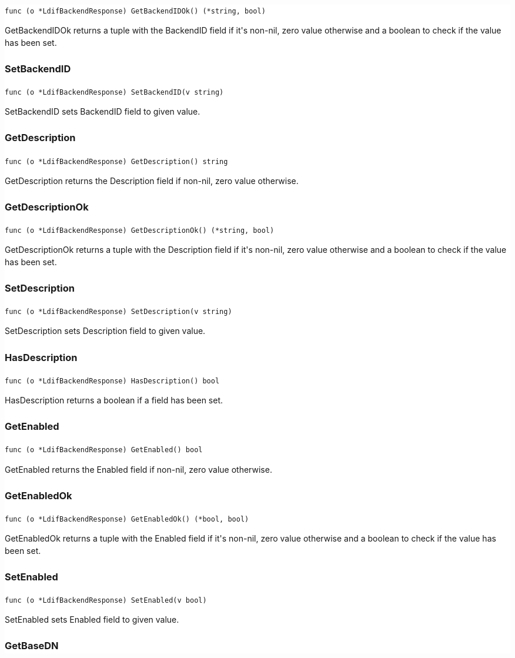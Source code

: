 `func (o *LdifBackendResponse) GetBackendIDOk() (*string, bool)`

GetBackendIDOk returns a tuple with the BackendID field if it's non-nil, zero value otherwise
and a boolean to check if the value has been set.

### SetBackendID

`func (o *LdifBackendResponse) SetBackendID(v string)`

SetBackendID sets BackendID field to given value.


### GetDescription

`func (o *LdifBackendResponse) GetDescription() string`

GetDescription returns the Description field if non-nil, zero value otherwise.

### GetDescriptionOk

`func (o *LdifBackendResponse) GetDescriptionOk() (*string, bool)`

GetDescriptionOk returns a tuple with the Description field if it's non-nil, zero value otherwise
and a boolean to check if the value has been set.

### SetDescription

`func (o *LdifBackendResponse) SetDescription(v string)`

SetDescription sets Description field to given value.

### HasDescription

`func (o *LdifBackendResponse) HasDescription() bool`

HasDescription returns a boolean if a field has been set.

### GetEnabled

`func (o *LdifBackendResponse) GetEnabled() bool`

GetEnabled returns the Enabled field if non-nil, zero value otherwise.

### GetEnabledOk

`func (o *LdifBackendResponse) GetEnabledOk() (*bool, bool)`

GetEnabledOk returns a tuple with the Enabled field if it's non-nil, zero value otherwise
and a boolean to check if the value has been set.

### SetEnabled

`func (o *LdifBackendResponse) SetEnabled(v bool)`

SetEnabled sets Enabled field to given value.


### GetBaseDN
